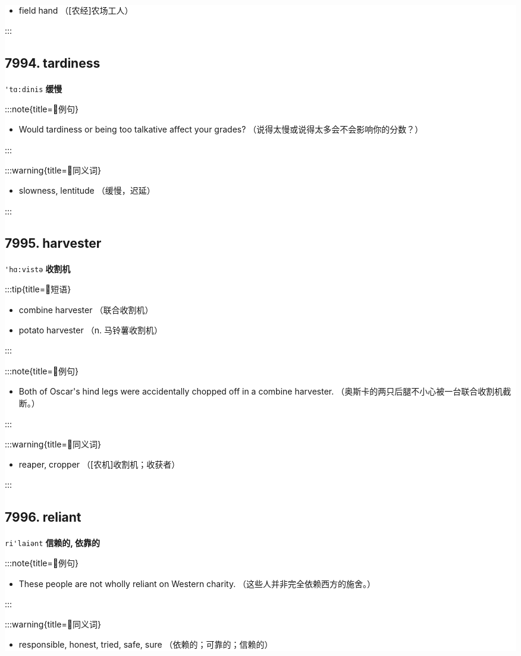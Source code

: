 - field hand （[农经]农场工人）

:::


## 7994. tardiness

`'tɑ:dinis`  **缓慢**

:::note{title=🎤例句}

- Would tardiness or being too talkative affect your grades? （说得太慢或说得太多会不会影响你的分数？）

:::

:::warning{title=🤔同义词}

- slowness, lentitude （缓慢，迟延）

:::


## 7995. harvester

`'hɑ:vistə`  **收割机**

:::tip{title=🤩短语}

- combine harvester （联合收割机）

- potato harvester （n. 马铃薯收割机）

:::

:::note{title=🎤例句}

- Both of Oscar's hind legs were accidentally chopped off in a combine harvester.  （奥斯卡的两只后腿不小心被一台联合收割机截断。）

:::

:::warning{title=🤔同义词}

- reaper, cropper （[农机]收割机；收获者）

:::


## 7996. reliant

`ri'laiənt`  **信赖的, 依靠的**

:::note{title=🎤例句}

- These people are not wholly reliant on Western charity. （这些人并非完全依赖西方的施舍。）

:::

:::warning{title=🤔同义词}

- responsible, honest, tried, safe, sure （依赖的；可靠的；信赖的）
